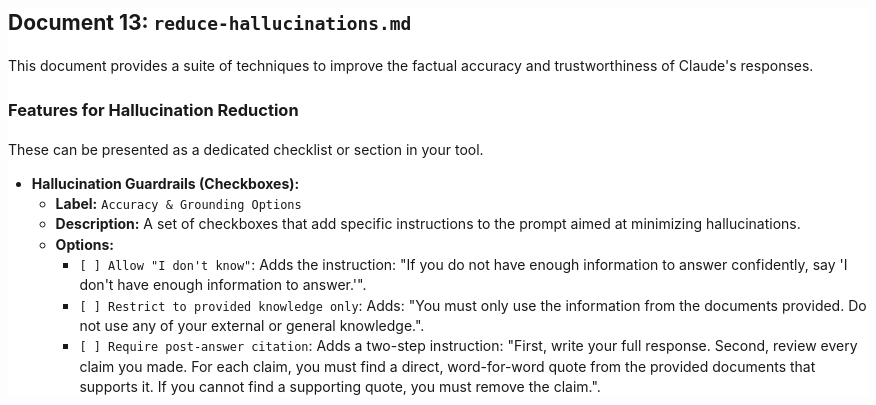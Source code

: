 
## Document 13: `reduce-hallucinations.md`

This document provides a suite of techniques to improve the factual accuracy and trustworthiness of Claude's responses.

### **Features for Hallucination Reduction**

These can be presented as a dedicated checklist or section in your tool.

* **Hallucination Guardrails (Checkboxes):**
    * **Label:** `Accuracy & Grounding Options`
    * **Description:** A set of checkboxes that add specific instructions to the prompt aimed at minimizing hallucinations.
    * **Options:**
        * `[ ] Allow "I don't know"`: Adds the instruction: "If you do not have enough information to answer confidently, say 'I don't have enough information to answer.'".
        * `[ ] Restrict to provided knowledge only`: Adds: "You must only use the information from the documents provided. Do not use any of your external or general knowledge.".
        * `[ ] Require post-answer citation`: Adds a two-step instruction: "First, write your full response. Second, review every claim you made. For each claim, you must find a direct, word-for-word quote from the provided documents that supports it. If you cannot find a supporting quote, you must remove the claim.".